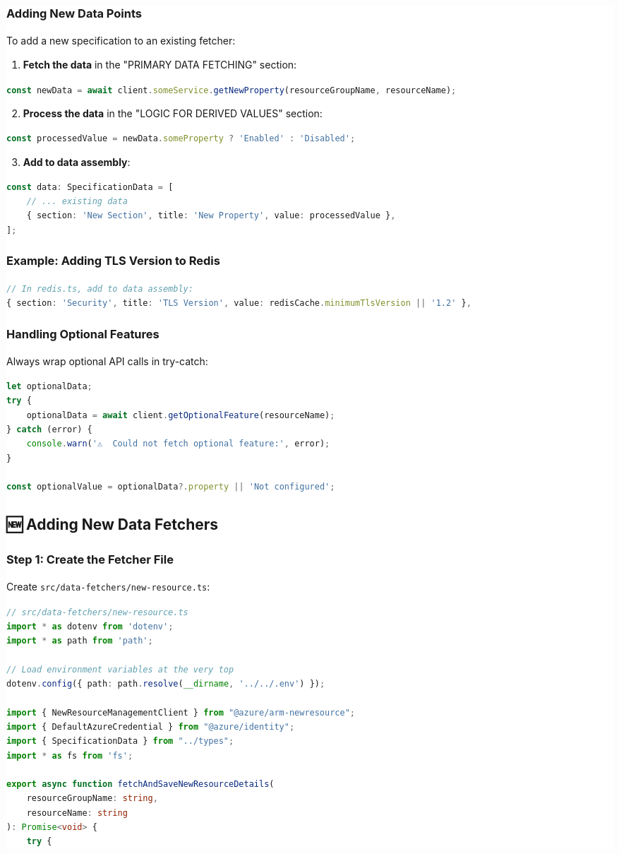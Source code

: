 ### Adding New Data Points

To add a new specification to an existing fetcher:

1. **Fetch the data** in the "PRIMARY DATA FETCHING" section:
```typescript
const newData = await client.someService.getNewProperty(resourceGroupName, resourceName);
```

2. **Process the data** in the "LOGIC FOR DERIVED VALUES" section:
```typescript
const processedValue = newData.someProperty ? 'Enabled' : 'Disabled';
```

3. **Add to data assembly**:
```typescript
const data: SpecificationData = [
    // ... existing data
    { section: 'New Section', title: 'New Property', value: processedValue },
];
```

### Example: Adding TLS Version to Redis

```typescript
// In redis.ts, add to data assembly:
{ section: 'Security', title: 'TLS Version', value: redisCache.minimumTlsVersion || '1.2' },
```

### Handling Optional Features

Always wrap optional API calls in try-catch:

```typescript
let optionalData;
try {
    optionalData = await client.getOptionalFeature(resourceName);
} catch (error) {
    console.warn('⚠️  Could not fetch optional feature:', error);
}

const optionalValue = optionalData?.property || 'Not configured';
```

## 🆕 Adding New Data Fetchers

### Step 1: Create the Fetcher File

Create `src/data-fetchers/new-resource.ts`:

```typescript
// src/data-fetchers/new-resource.ts
import * as dotenv from 'dotenv';
import * as path from 'path';

// Load environment variables at the very top
dotenv.config({ path: path.resolve(__dirname, '../../.env') });

import { NewResourceManagementClient } from "@azure/arm-newresource";
import { DefaultAzureCredential } from "@azure/identity";
import { SpecificationData } from "../types";
import * as fs from 'fs';

export async function fetchAndSaveNewResourceDetails(
    resourceGroupName: string,
    resourceName: string
): Promise<void> {
    try {
```